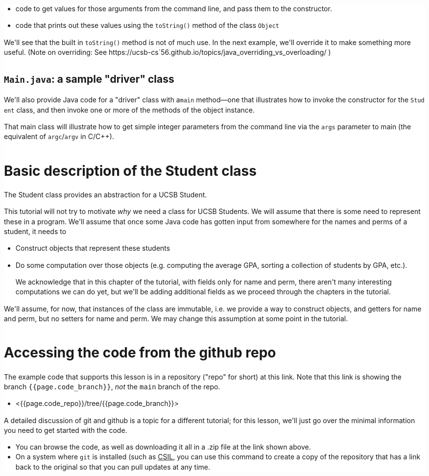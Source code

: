 * code to get values for those arguments from the command line, and pass them to the constructor. 

* code that prints out these values using the `toString()` method of the class `Object`

We'll see that the built in `toString()` method is not of much use.  In the next
example, we'll override it to make something more useful.  (Note on overriding: See https://ucsb-cs`56.github.io/topics/java_overriding_vs_overloading/ )

## `Main.java`: a sample "driver" class

We'll also provide Java code for a "driver" class with a`main` method&mdash;one that illustrates how to invoke the constructor for the `Student` class, and then invoke one or more of the methods of the object instance.

That main class will illustrate how to get simple integer parameters from the command line via the `args` parameter to main (the equivalent of `argc`/`argv` in C/C++).


# Basic description of the Student class

The Student class provides an abstraction for a UCSB Student.


This tutorial will not try to motivate *why* we need a class for UCSB Students.   We will assume that there is some need to represent these in a program.   We'll assume that once some Java code has gotten input from somewhere for the names and perms of a student, it needs to

* Construct objects that represent these students
* Do some computation over those objects (e.g. computing the average GPA,
  sorting a collection of students by GPA, etc.).

  We acknowledge that
  in this chapter of the tutorial, with fields only for
  name and perm, there aren't
  many interesting computations we can do yet, but we'll be adding additional
  fields as we proceed through the chapters in the tutorial.
  
We'll assume, for now, that instances of the class are immutable, i.e. we provide a way to construct objects, and getters for name and perm, but no setters for name and perm.   We may change this assumption at some point in the tutorial.

# Accessing the code from the github repo

The example code that supports this lesson is in a repository ("repo" for short) at this link.  Note that this link is showing the branch <tt>{{page.code_branch}}</tt>, *not* the <tt>main</tt> branch of the repo.

* <{{page.code_repo}}/tree/{{page.code_branch}}>

A detailed discussion of git and github is a topic for a different tutorial; for this lesson, we'll just go over the minimal 
information you need to get started with the code.  

* You can browse the code, as well as downloading it all in a .zip file at the link shown above.
* On a system where `git` is installed (such as [CSIL](/topics/CSIL/), you can use this command to create a copy of the repository that has a link back to the original so that you can pull updates at any time.  
   